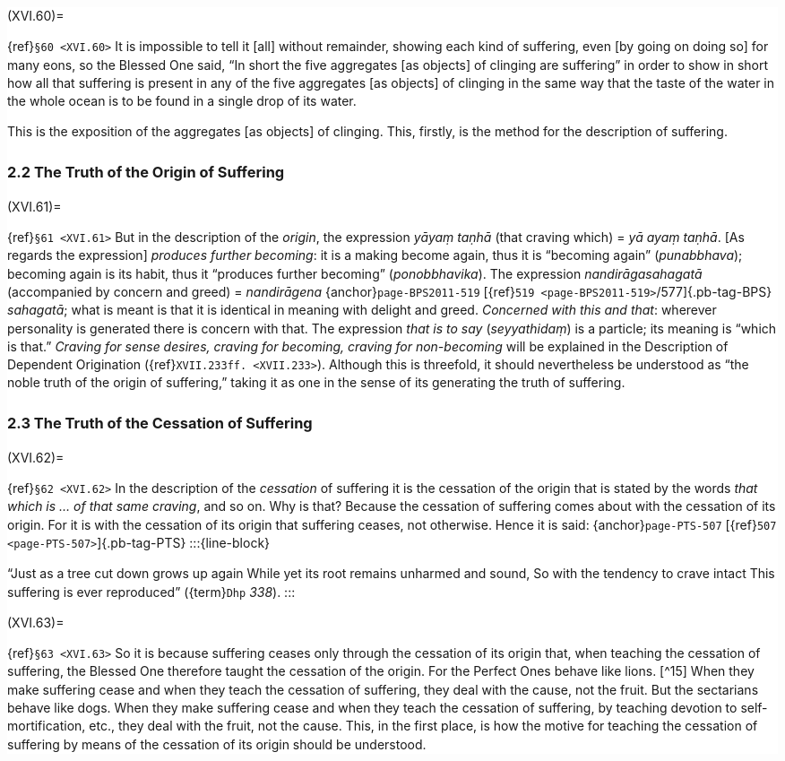 (XVI.60)=

{ref}`§60 <XVI.60>` It is impossible to tell it [all] without remainder, showing each kind of suffering, even [by going on doing so] for many eons, so the Blessed One said, “In short the five aggregates [as objects] of clinging are suffering” in order to show in short how all that suffering is present in any of the five aggregates [as objects] of clinging in the same way that the taste of the water in the whole ocean is to be found in a single drop of its water.

This is the exposition of the aggregates [as objects] of clinging. This, firstly, is the method for the description of suffering.

### 2.2 The Truth of the Origin of Suffering



(XVI.61)=

{ref}`§61 <XVI.61>` But in the description of the *origin*, the expression *yāyaṃ taṇhā* (that craving which) = *yā ayaṃ taṇhā*. [As regards the expression] *produces further becoming*: it is a making become again, thus it is “becoming again” (*punabbhava*); becoming again is its habit, thus it “produces further becoming” (*ponobbhavika*). The expression *nandirāgasahagatā* (accompanied by concern and greed) = *nandirāgena* {anchor}`page-BPS2011-519` [{ref}`519 <page-BPS2011-519>`/577]{.pb-tag-BPS} *sahagatā*; what is meant is that it is identical in meaning with delight and greed. *Concerned with this and that*: wherever personality is generated there is concern with that. The expression *that is to say* (*seyyathidaṃ*) is a particle; its meaning is “which is that.” *Craving for sense desires, craving for becoming, craving for non-becoming* will be explained in the Description of Dependent Origination ({ref}`XVII.233ff. <XVII.233>`). Although this is threefold, it should nevertheless be understood as “the noble truth of the origin of suffering,” taking it as one in the sense of its generating the truth of suffering.

### 2.3 The Truth of the Cessation of Suffering



(XVI.62)=

{ref}`§62 <XVI.62>` In the description of the *cessation* of suffering it is the cessation of the origin that is stated by the words *that which is … of that same craving*, and so on. Why is that? Because the cessation of suffering comes about with the cessation of its origin. For it is with the cessation of its origin that suffering ceases, not otherwise. Hence it is said: {anchor}`page-PTS-507` [{ref}`507 <page-PTS-507>`]{.pb-tag-PTS} 
:::{line-block}

“Just as a tree cut down grows up again
While yet its root remains unharmed and sound,
So with the tendency to crave intact
This suffering is ever reproduced” ({term}`Dhp` *338*).
:::


(XVI.63)=

{ref}`§63 <XVI.63>` So it is because suffering ceases only through the cessation of its origin that, when teaching the cessation of suffering, the Blessed One therefore taught the cessation of the origin. For the Perfect Ones behave like lions. [^15] When they make suffering cease and when they teach the cessation of suffering, they deal with the cause, not the fruit. But the sectarians behave like dogs. When they make suffering cease and when they teach the cessation of suffering, by teaching devotion to self-mortification, etc., they deal with the fruit, not the cause. This, in the first place, is how the motive for teaching the cessation of suffering by means of the cessation of its origin should be understood.
